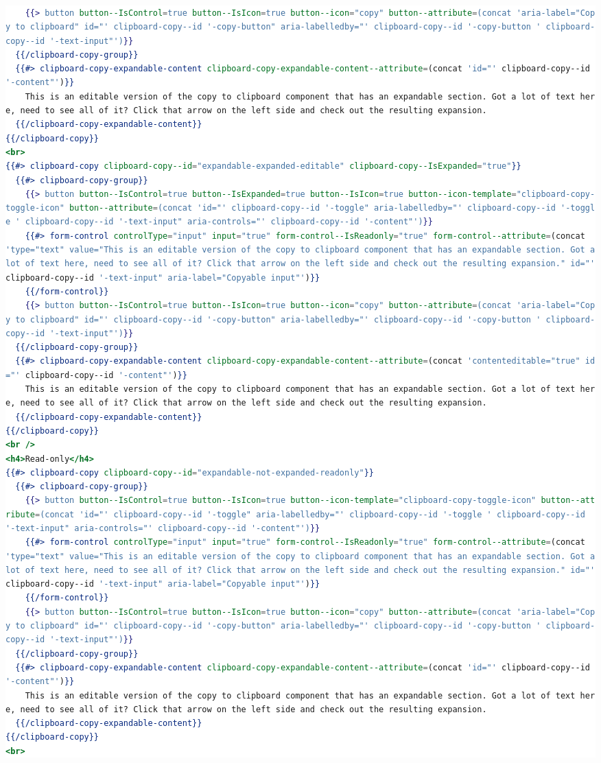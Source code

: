 ```hbs
    {{> button button--IsControl=true button--IsIcon=true button--icon="copy" button--attribute=(concat 'aria-label="Copy to clipboard" id="' clipboard-copy--id '-copy-button" aria-labelledby="' clipboard-copy--id '-copy-button ' clipboard-copy--id '-text-input"')}}
  {{/clipboard-copy-group}}
  {{#> clipboard-copy-expandable-content clipboard-copy-expandable-content--attribute=(concat 'id="' clipboard-copy--id '-content"')}}
    This is an editable version of the copy to clipboard component that has an expandable section. Got a lot of text here, need to see all of it? Click that arrow on the left side and check out the resulting expansion.
  {{/clipboard-copy-expandable-content}}
{{/clipboard-copy}}
<br>
{{#> clipboard-copy clipboard-copy--id="expandable-expanded-editable" clipboard-copy--IsExpanded="true"}}
  {{#> clipboard-copy-group}}
    {{> button button--IsControl=true button--IsExpanded=true button--IsIcon=true button--icon-template="clipboard-copy-toggle-icon" button--attribute=(concat 'id="' clipboard-copy--id '-toggle" aria-labelledby="' clipboard-copy--id '-toggle ' clipboard-copy--id '-text-input" aria-controls="' clipboard-copy--id '-content"')}}
    {{#> form-control controlType="input" input="true" form-control--IsReadonly="true" form-control--attribute=(concat 'type="text" value="This is an editable version of the copy to clipboard component that has an expandable section. Got a lot of text here, need to see all of it? Click that arrow on the left side and check out the resulting expansion." id="' clipboard-copy--id '-text-input" aria-label="Copyable input"')}}
    {{/form-control}}
    {{> button button--IsControl=true button--IsIcon=true button--icon="copy" button--attribute=(concat 'aria-label="Copy to clipboard" id="' clipboard-copy--id '-copy-button" aria-labelledby="' clipboard-copy--id '-copy-button ' clipboard-copy--id '-text-input"')}}
  {{/clipboard-copy-group}}
  {{#> clipboard-copy-expandable-content clipboard-copy-expandable-content--attribute=(concat 'contenteditable="true" id="' clipboard-copy--id '-content"')}}
    This is an editable version of the copy to clipboard component that has an expandable section. Got a lot of text here, need to see all of it? Click that arrow on the left side and check out the resulting expansion.
  {{/clipboard-copy-expandable-content}}
{{/clipboard-copy}}
<br />
<h4>Read-only</h4>
{{#> clipboard-copy clipboard-copy--id="expandable-not-expanded-readonly"}}
  {{#> clipboard-copy-group}}
    {{> button button--IsControl=true button--IsIcon=true button--icon-template="clipboard-copy-toggle-icon" button--attribute=(concat 'id="' clipboard-copy--id '-toggle" aria-labelledby="' clipboard-copy--id '-toggle ' clipboard-copy--id '-text-input" aria-controls="' clipboard-copy--id '-content"')}}
    {{#> form-control controlType="input" input="true" form-control--IsReadonly="true" form-control--attribute=(concat 'type="text" value="This is an editable version of the copy to clipboard component that has an expandable section. Got a lot of text here, need to see all of it? Click that arrow on the left side and check out the resulting expansion." id="' clipboard-copy--id '-text-input" aria-label="Copyable input"')}}
    {{/form-control}}
    {{> button button--IsControl=true button--IsIcon=true button--icon="copy" button--attribute=(concat 'aria-label="Copy to clipboard" id="' clipboard-copy--id '-copy-button" aria-labelledby="' clipboard-copy--id '-copy-button ' clipboard-copy--id '-text-input"')}}
  {{/clipboard-copy-group}}
  {{#> clipboard-copy-expandable-content clipboard-copy-expandable-content--attribute=(concat 'id="' clipboard-copy--id '-content"')}}
    This is an editable version of the copy to clipboard component that has an expandable section. Got a lot of text here, need to see all of it? Click that arrow on the left side and check out the resulting expansion.
  {{/clipboard-copy-expandable-content}}
{{/clipboard-copy}}
<br>
```